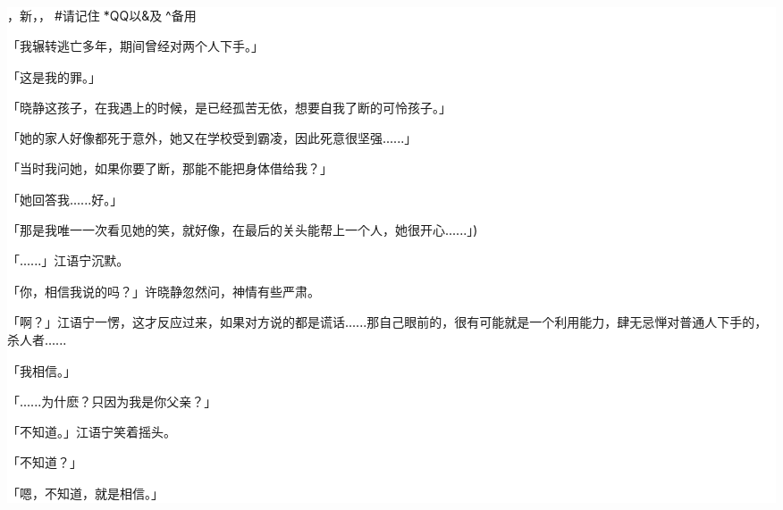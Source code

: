

，新，， #请记住 *QQ以&及 ^备用



「我辗转逃亡多年，期间曾经对两个人下手。」



「这是我的罪。」





「晓静这孩子，在我遇上的时候，是已经孤苦无依，想要自我了断的可怜孩子。」





「她的家人好像都死于意外，她又在学校受到霸凌，因此死意很坚强......」





「当时我问她，如果你要了断，那能不能把身体借给我？」





「她回答我......好。」





「那是我唯一一次看见她的笑，就好像，在最后的关头能帮上一个人，她很开心......」)



「......」江语宁沉默。



「你，相信我说的吗？」许晓静忽然问，神情有些严肃。



「啊？」江语宁一愣，这才反应过来，如果对方说的都是谎话......那自己眼前的，很有可能就是一个利用能力，肆无忌惮对普通人下手的，杀人者......



「我相信。」





「......为什麽？只因为我是你父亲？」



「不知道。」江语宁笑着摇头。





「不知道？」





「嗯，不知道，就是相信。」
